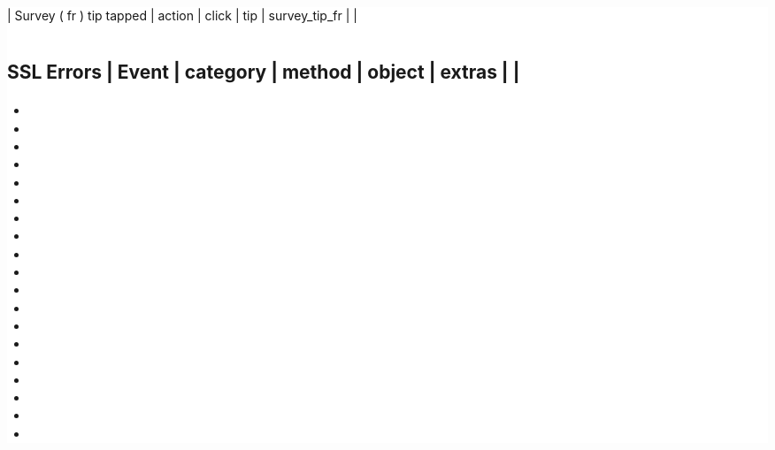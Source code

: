 |
Survey
(
fr
)
tip
tapped
|
action
|
click
|
tip
|
survey_tip_fr
|
|
#
#
#
SSL
Errors
|
Event
|
category
|
method
|
object
|
extras
|
|
-
-
-
-
-
-
-
-
-
-
-
-
-
-
-
-
-
-
-
-
